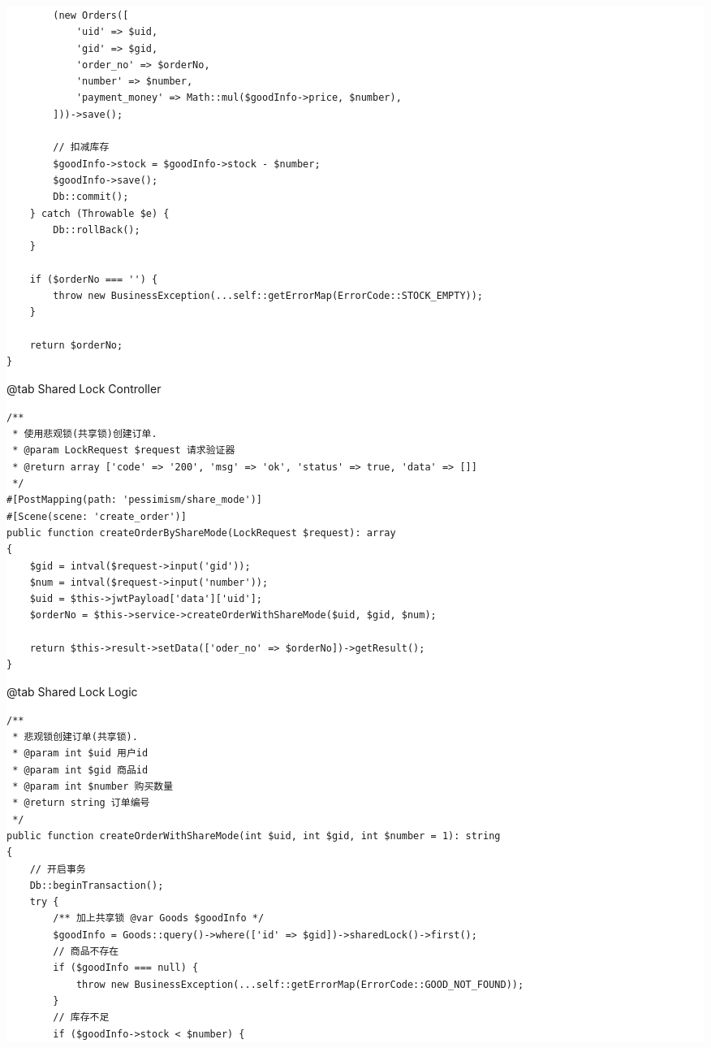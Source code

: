 ```php:no-line-numbers
        (new Orders([
            'uid' => $uid,
            'gid' => $gid,
            'order_no' => $orderNo,
            'number' => $number,
            'payment_money' => Math::mul($goodInfo->price, $number),
        ]))->save();

        // 扣减库存
        $goodInfo->stock = $goodInfo->stock - $number;
        $goodInfo->save();
        Db::commit();
    } catch (Throwable $e) {
        Db::rollBack();
    }

    if ($orderNo === '') {
        throw new BusinessException(...self::getErrorMap(ErrorCode::STOCK_EMPTY));
    }

    return $orderNo;
}
```
@tab Shared Lock Controller
```php:no-line-numbers
/**
 * 使用悲观锁(共享锁)创建订单.
 * @param LockRequest $request 请求验证器
 * @return array ['code' => '200', 'msg' => 'ok', 'status' => true, 'data' => []]
 */
#[PostMapping(path: 'pessimism/share_mode')]
#[Scene(scene: 'create_order')]
public function createOrderByShareMode(LockRequest $request): array
{
    $gid = intval($request->input('gid'));
    $num = intval($request->input('number'));
    $uid = $this->jwtPayload['data']['uid'];
    $orderNo = $this->service->createOrderWithShareMode($uid, $gid, $num);

    return $this->result->setData(['oder_no' => $orderNo])->getResult();
}
```
@tab Shared Lock Logic
```php:no-line-numbers
/**
 * 悲观锁创建订单(共享锁).
 * @param int $uid 用户id
 * @param int $gid 商品id
 * @param int $number 购买数量
 * @return string 订单编号
 */
public function createOrderWithShareMode(int $uid, int $gid, int $number = 1): string
{
    // 开启事务
    Db::beginTransaction();
    try {
        /** 加上共享锁 @var Goods $goodInfo */
        $goodInfo = Goods::query()->where(['id' => $gid])->sharedLock()->first();
        // 商品不存在
        if ($goodInfo === null) {
            throw new BusinessException(...self::getErrorMap(ErrorCode::GOOD_NOT_FOUND));
        }
        // 库存不足
        if ($goodInfo->stock < $number) {
```